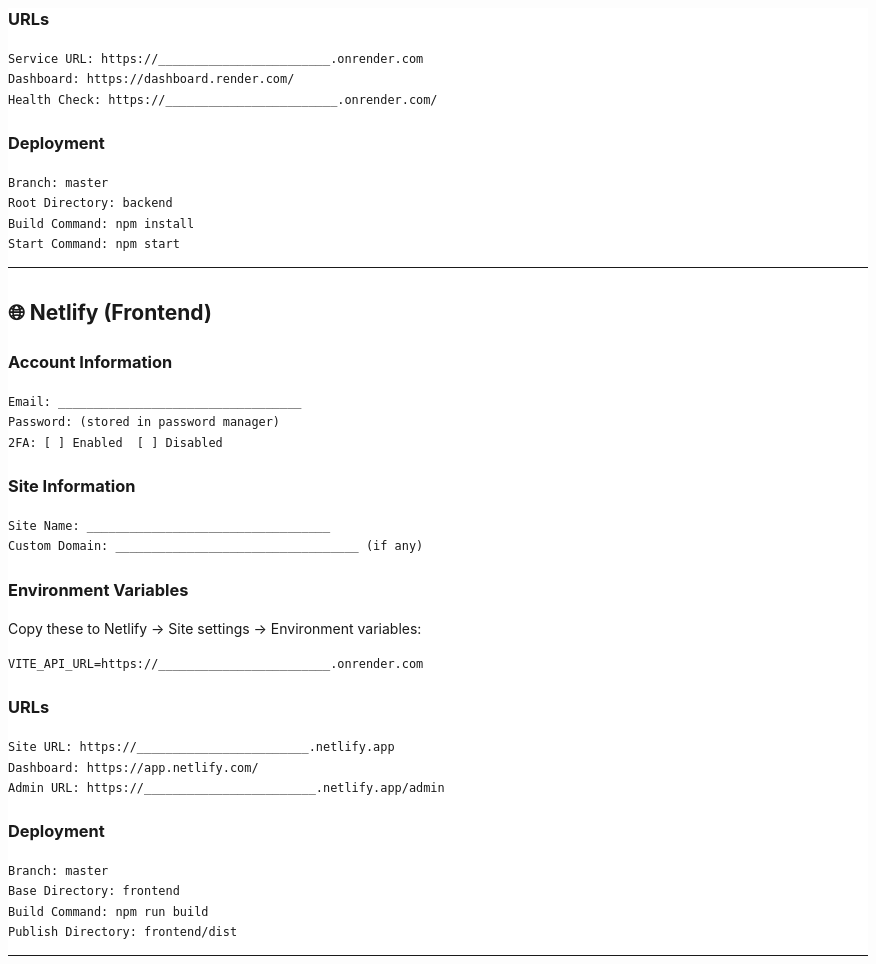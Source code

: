 ### URLs
```
Service URL: https://________________________.onrender.com
Dashboard: https://dashboard.render.com/
Health Check: https://________________________.onrender.com/
```

### Deployment
```
Branch: master
Root Directory: backend
Build Command: npm install
Start Command: npm start
```

---

## 🌐 Netlify (Frontend)

### Account Information
```
Email: __________________________________
Password: (stored in password manager)
2FA: [ ] Enabled  [ ] Disabled
```

### Site Information
```
Site Name: __________________________________
Custom Domain: __________________________________ (if any)
```

### Environment Variables

Copy these to Netlify → Site settings → Environment variables:

```
VITE_API_URL=https://________________________.onrender.com
```

### URLs
```
Site URL: https://________________________.netlify.app
Dashboard: https://app.netlify.com/
Admin URL: https://________________________.netlify.app/admin
```

### Deployment
```
Branch: master
Base Directory: frontend
Build Command: npm run build
Publish Directory: frontend/dist
```

---